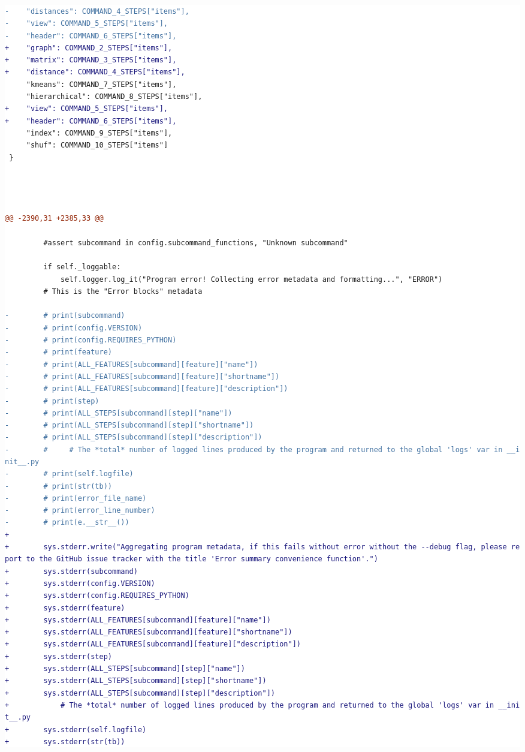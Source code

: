 ```diff
-    "distances": COMMAND_4_STEPS["items"],
-    "view": COMMAND_5_STEPS["items"],
-    "header": COMMAND_6_STEPS["items"],
+    "graph": COMMAND_2_STEPS["items"],
+    "matrix": COMMAND_3_STEPS["items"],
+    "distance": COMMAND_4_STEPS["items"],
     "kmeans": COMMAND_7_STEPS["items"],
     "hierarchical": COMMAND_8_STEPS["items"],
+    "view": COMMAND_5_STEPS["items"],
+    "header": COMMAND_6_STEPS["items"],
     "index": COMMAND_9_STEPS["items"],
     "shuf": COMMAND_10_STEPS["items"]
 }
 
 
 
 
@@ -2390,31 +2385,33 @@
         
         #assert subcommand in config.subcommand_functions, "Unknown subcommand"
 
         if self._loggable:
             self.logger.log_it("Program error! Collecting error metadata and formatting...", "ERROR")
         # This is the "Error blocks" metadata
 
-        # print(subcommand)
-        # print(config.VERSION)
-        # print(config.REQUIRES_PYTHON)
-        # print(feature)
-        # print(ALL_FEATURES[subcommand][feature]["name"])
-        # print(ALL_FEATURES[subcommand][feature]["shortname"])
-        # print(ALL_FEATURES[subcommand][feature]["description"])
-        # print(step)
-        # print(ALL_STEPS[subcommand][step]["name"])
-        # print(ALL_STEPS[subcommand][step]["shortname"])
-        # print(ALL_STEPS[subcommand][step]["description"])
-        #     # The *total* number of logged lines produced by the program and returned to the global 'logs' var in __init__.py
-        # print(self.logfile)
-        # print(str(tb))
-        # print(error_file_name)
-        # print(error_line_number)
-        # print(e.__str__())
+
+        sys.stderr.write("Aggregating program metadata, if this fails without error without the --debug flag, please report to the GitHub issue tracker with the title 'Error summary convenience function'.")
+        sys.stderr(subcommand)
+        sys.stderr(config.VERSION)
+        sys.stderr(config.REQUIRES_PYTHON)
+        sys.stderr(feature)
+        sys.stderr(ALL_FEATURES[subcommand][feature]["name"])
+        sys.stderr(ALL_FEATURES[subcommand][feature]["shortname"])
+        sys.stderr(ALL_FEATURES[subcommand][feature]["description"])
+        sys.stderr(step)
+        sys.stderr(ALL_STEPS[subcommand][step]["name"])
+        sys.stderr(ALL_STEPS[subcommand][step]["shortname"])
+        sys.stderr(ALL_STEPS[subcommand][step]["description"])
+            # The *total* number of logged lines produced by the program and returned to the global 'logs' var in __init__.py
+        sys.stderr(self.logfile)
+        sys.stderr(str(tb))
```

 [pip]: https://pypi.org/project/kmerdb/
 [Pythons]: https://pypi.org/project/kmerdb/
 [RTD]: https://kdb.readthedocs.io/en/latest/
 [pip]: https://pypi.org/project/kmerdb/
 [Pythons]: https://pypi.org/project/kmerdb/
 [RTD]: https://kdb.readthedocs.io/en/latest/